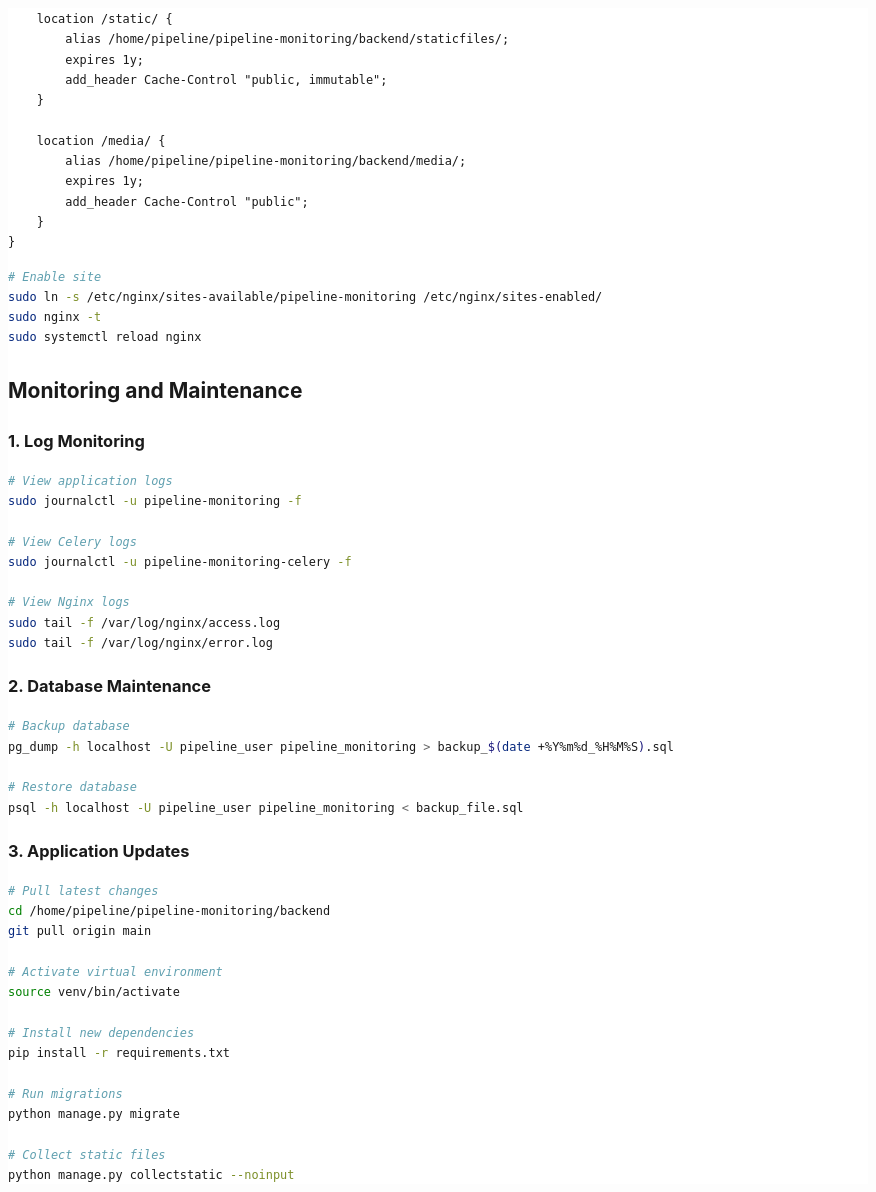 ```nginx
    location /static/ {
        alias /home/pipeline/pipeline-monitoring/backend/staticfiles/;
        expires 1y;
        add_header Cache-Control "public, immutable";
    }

    location /media/ {
        alias /home/pipeline/pipeline-monitoring/backend/media/;
        expires 1y;
        add_header Cache-Control "public";
    }
}
```

```bash
# Enable site
sudo ln -s /etc/nginx/sites-available/pipeline-monitoring /etc/nginx/sites-enabled/
sudo nginx -t
sudo systemctl reload nginx
```

## Monitoring and Maintenance

### 1. Log Monitoring

```bash
# View application logs
sudo journalctl -u pipeline-monitoring -f

# View Celery logs
sudo journalctl -u pipeline-monitoring-celery -f

# View Nginx logs
sudo tail -f /var/log/nginx/access.log
sudo tail -f /var/log/nginx/error.log
```

### 2. Database Maintenance

```bash
# Backup database
pg_dump -h localhost -U pipeline_user pipeline_monitoring > backup_$(date +%Y%m%d_%H%M%S).sql

# Restore database
psql -h localhost -U pipeline_user pipeline_monitoring < backup_file.sql
```

### 3. Application Updates

```bash
# Pull latest changes
cd /home/pipeline/pipeline-monitoring/backend
git pull origin main

# Activate virtual environment
source venv/bin/activate

# Install new dependencies
pip install -r requirements.txt

# Run migrations
python manage.py migrate

# Collect static files
python manage.py collectstatic --noinput
```